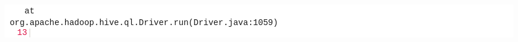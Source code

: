 <td class="content" style="margin:0px!important; border-width:0px 0px 0px 1px!important; padding:0px 0px 0px 0.5em!important; border-left-style:solid!important; border-left-color:rgb(212,208,200)!important; outline:0px!important; float:none!important; vertical-align:top!important; position:static!important; left:auto!important; top:auto!important; right:auto!important; bottom:auto!important; height:auto!important; width:auto!important; line-height:1.1em!important; font-family:Consolas,'Bitstream Vera Sans Mono','Courier New',Courier,monospace!important; font-size:1em!important; direction:ltr!important; background:none!important">
<code class="spaces" style="color:rgb(221,17,68); white-space:nowrap; padding:0px!important; font-family:Consolas,'Bitstream Vera Sans Mono','Courier New',Courier,monospace!important; border:0px!important; font-size:1em!important; margin:0px!important; outline:0px!important; float:none!important; vertical-align:baseline!important; position:static!important; left:auto!important; top:auto!important; right:auto!important; bottom:auto!important; height:auto!important; width:auto!important; line-height:1.1em!important; direction:ltr!important; display:inline!important; background:none!important">    </code><code class="plain" style="white-space:nowrap; padding:0px!important; font-family:Consolas,'Bitstream Vera Sans Mono','Courier New',Courier,monospace!important; border:0px!important; font-size:1em!important; margin:0px!important; outline:0px!important; float:none!important; vertical-align:baseline!important; position:static!important; left:auto!important; top:auto!important; right:auto!important; bottom:auto!important; height:auto!important; width:auto!important; line-height:1.1em!important; direction:ltr!important; display:inline!important; background:none!important">at
 org.apache.hadoop.hive.ql.Driver.run(Driver.java:1059)</code></td>
</tr>
</tbody>
</table>
</div>
<div class="line alt1" style="margin:0px!important; padding:0px!important; border:0px!important; outline:0px!important; float:none!important; vertical-align:baseline!important; position:static!important; left:auto!important; top:auto!important; right:auto!important; bottom:auto!important; height:auto!important; width:auto!important; line-height:1.1em!important; font-size:1em!important; direction:ltr!important">
<table style="border-spacing:0px; font-size:1em!important; border:0px!important; width:auto!important; margin:0px!important; padding:0px!important; outline:0px!important; float:none!important; vertical-align:baseline!important; position:static!important; left:auto!important; top:auto!important; right:auto!important; bottom:auto!important; height:auto!important; line-height:1.1em!important; direction:ltr!important; border-collapse:collapse!important; background:none!important">
<tbody style="margin:0px!important; padding:0px!important; border:0px!important; outline:0px!important; float:none!important; vertical-align:baseline!important; position:static!important; left:auto!important; top:auto!important; right:auto!important; bottom:auto!important; height:auto!important; width:auto!important; line-height:1.1em!important; font-size:1em!important; direction:ltr!important; background:none!important">
<tr style="margin:0px!important; padding:0px!important; border:0px!important; outline:0px!important; float:none!important; vertical-align:baseline!important; position:static!important; left:auto!important; top:auto!important; right:auto!important; bottom:auto!important; height:auto!important; width:auto!important; line-height:1.1em!important; font-size:1em!important; direction:ltr!important; background:none!important">
<td class="number" style="border:0px!important; padding:0px!important; margin:0px!important; outline:0px!important; float:none!important; vertical-align:top!important; position:static!important; left:auto!important; top:auto!important; right:auto!important; bottom:auto!important; height:auto!important; width:3em!important; line-height:1.1em!important; font-family:Consolas,'Bitstream Vera Sans Mono','Courier New',Courier,monospace!important; font-size:1em!important; direction:ltr!important; color:rgb(120,120,120)!important">
<code style="color:rgb(221,17,68); white-space:nowrap; padding:0px 0.3em 0px 0px!important; font-family:Consolas,'Bitstream Vera Sans Mono','Courier New',Courier,monospace!important; border:0px!important; font-size:1em!important; margin:0px!important; outline:0px!important; text-align:right!important; float:none!important; vertical-align:baseline!important; position:static!important; left:auto!important; top:auto!important; right:auto!important; bottom:auto!important; height:auto!important; width:2.7em!important; line-height:1.1em!important; direction:ltr!important; display:block!important; background:none!important">13</code></td>
<td class="content" style="margin:0px!important; border-width:0px 0px 0px 1px!important; padding:0px 0px 0px 0.5em!important; border-left-style:solid!important; border-left-color:rgb(212,208,200)!important; outline:0px!important; float:none!important; vertical-align:top!important; position:static!important; left:auto!important; top:auto!important; right:auto!important; bottom:auto!important; height:auto!important; width:auto!important; line-height:1.1em!important; font-family:Consolas,'Bitstream Vera Sans Mono','Courier New',Courier,monospace!important; font-size:1em!important; direction:ltr!important; background:none!important">